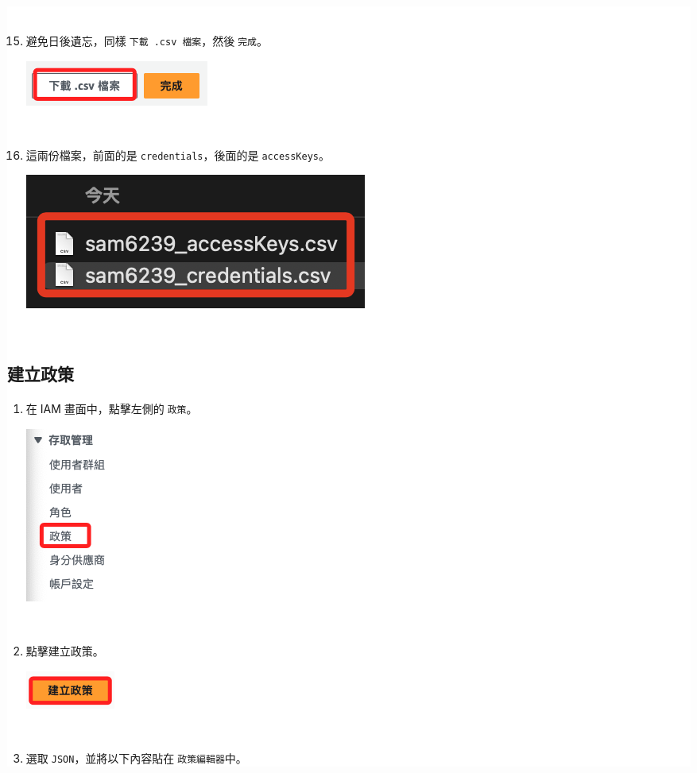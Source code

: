 <br>

15. 避免日後遺忘，同樣 `下載 .csv 檔案`，然後 `完成`。

    ![](images/img_29.png)

<br>

16. 這兩份檔案，前面的是 `credentials`，後面的是 `accessKeys`。

    ![](images/img_30.png)

<br>

## 建立政策

1. 在 IAM 畫面中，點擊左側的 `政策`。

    ![](images/img_34.png)

<br>

2. 點擊建立政策。

    ![](images/img_35.png)

<br>

3. 選取 `JSON`，並將以下內容貼在 `政策編輯器`中。
